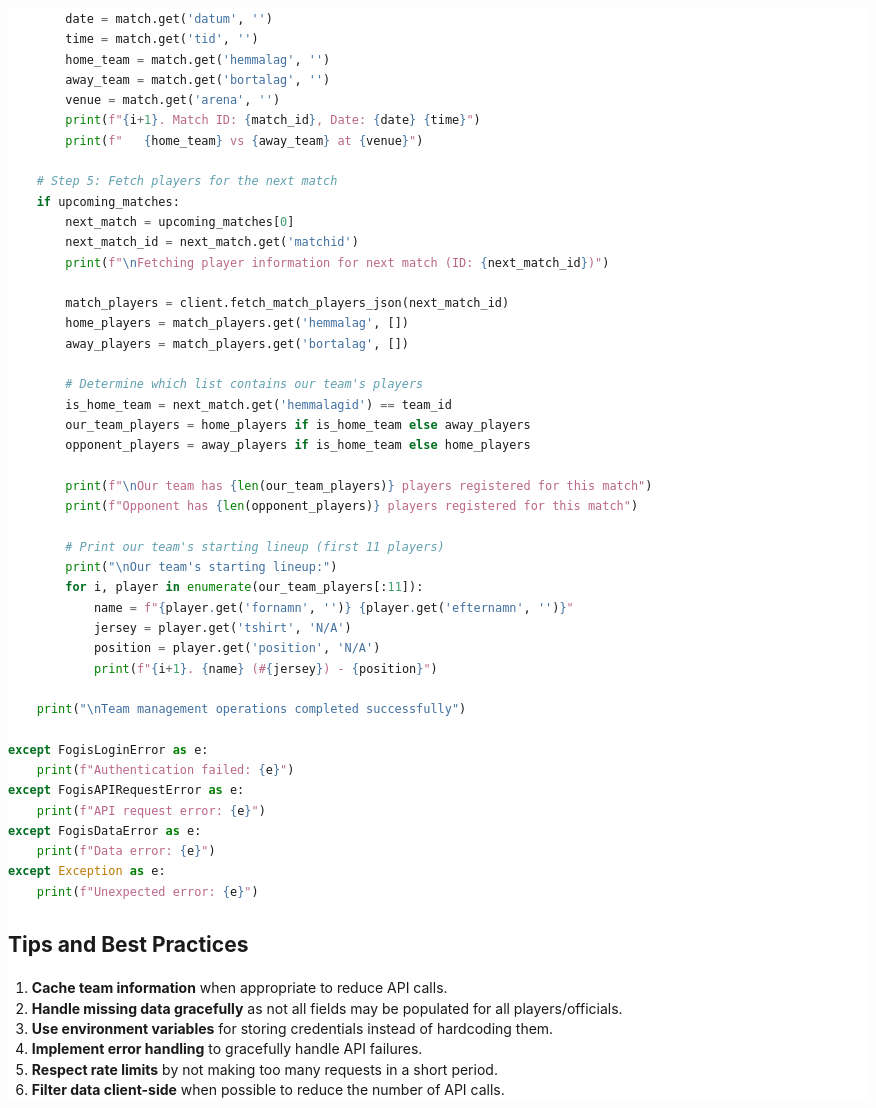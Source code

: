 ```python
        date = match.get('datum', '')
        time = match.get('tid', '')
        home_team = match.get('hemmalag', '')
        away_team = match.get('bortalag', '')
        venue = match.get('arena', '')
        print(f"{i+1}. Match ID: {match_id}, Date: {date} {time}")
        print(f"   {home_team} vs {away_team} at {venue}")

    # Step 5: Fetch players for the next match
    if upcoming_matches:
        next_match = upcoming_matches[0]
        next_match_id = next_match.get('matchid')
        print(f"\nFetching player information for next match (ID: {next_match_id})")

        match_players = client.fetch_match_players_json(next_match_id)
        home_players = match_players.get('hemmalag', [])
        away_players = match_players.get('bortalag', [])

        # Determine which list contains our team's players
        is_home_team = next_match.get('hemmalagid') == team_id
        our_team_players = home_players if is_home_team else away_players
        opponent_players = away_players if is_home_team else home_players

        print(f"\nOur team has {len(our_team_players)} players registered for this match")
        print(f"Opponent has {len(opponent_players)} players registered for this match")

        # Print our team's starting lineup (first 11 players)
        print("\nOur team's starting lineup:")
        for i, player in enumerate(our_team_players[:11]):
            name = f"{player.get('fornamn', '')} {player.get('efternamn', '')}"
            jersey = player.get('tshirt', 'N/A')
            position = player.get('position', 'N/A')
            print(f"{i+1}. {name} (#{jersey}) - {position}")

    print("\nTeam management operations completed successfully")

except FogisLoginError as e:
    print(f"Authentication failed: {e}")
except FogisAPIRequestError as e:
    print(f"API request error: {e}")
except FogisDataError as e:
    print(f"Data error: {e}")
except Exception as e:
    print(f"Unexpected error: {e}")
```

## Tips and Best Practices

1. **Cache team information** when appropriate to reduce API calls.
2. **Handle missing data gracefully** as not all fields may be populated for all players/officials.
3. **Use environment variables** for storing credentials instead of hardcoding them.
4. **Implement error handling** to gracefully handle API failures.
5. **Respect rate limits** by not making too many requests in a short period.
6. **Filter data client-side** when possible to reduce the number of API calls.
